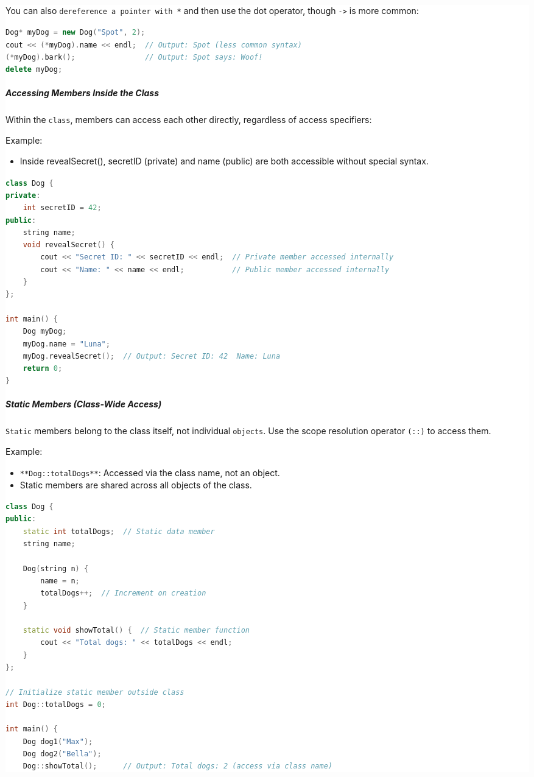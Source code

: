 You can also `dereference a pointer with *` and then use the dot operator, though `->` is more common:
```cpp
Dog* myDog = new Dog("Spot", 2);
cout << (*myDog).name << endl;  // Output: Spot (less common syntax)
(*myDog).bark();                // Output: Spot says: Woof!
delete myDog;
```

##### Accessing Members Inside the Class
Within the `class`, members can access each other directly, regardless of access specifiers:

Example:
- Inside revealSecret(), secretID (private) and name (public) are both accessible without special syntax.
```cpp
class Dog {
private:
    int secretID = 42;
public:
    string name;
    void revealSecret() {
        cout << "Secret ID: " << secretID << endl;  // Private member accessed internally
        cout << "Name: " << name << endl;           // Public member accessed internally
    }
};

int main() {
    Dog myDog;
    myDog.name = "Luna";
    myDog.revealSecret();  // Output: Secret ID: 42  Name: Luna
    return 0;
}
```

##### Static Members (Class-Wide Access)
`Static` members belong to the class itself, not individual `objects`. Use the scope resolution operator `(::)` to access them.

Example:
- `**Dog::totalDogs**`: Accessed via the class name, not an object.
- Static members are shared across all objects of the class.

```cpp
class Dog {
public:
    static int totalDogs;  // Static data member
    string name;

    Dog(string n) {
        name = n;
        totalDogs++;  // Increment on creation
    }

    static void showTotal() {  // Static member function
        cout << "Total dogs: " << totalDogs << endl;
    }
};

// Initialize static member outside class
int Dog::totalDogs = 0;

int main() {
    Dog dog1("Max");
    Dog dog2("Bella");
    Dog::showTotal();      // Output: Total dogs: 2 (access via class name)
```